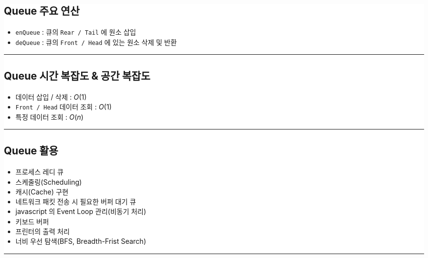 ## Queue 주요 연산

- `enQueue` : 큐의 `Rear / Tail` 에 원소 삽입
- `deQueue` : 큐의 `Front / Head` 에 있는 원소 삭제 및 반환

---

## Queue 시간 복잡도 & 공간 복잡도

- 데이터 삽입 / 삭제 : $O(1)$
- `Front / Head` 데이터 조회 : $O(1)$
- 특정 데이터 조회 : $O(n)$

---

## Queue 활용

- 프로세스 레디 큐
- 스케줄링(Scheduling)
- 캐시(Cache) 구현
- 네트워크 패킷 전송 시 필요한 버퍼 대기 큐
- javascript 의 Event Loop 관리(비동기 처리)
- 키보드 버퍼
- 프린터의 출력 처리
- 너비 우선 탐색(BFS, Breadth-Frist Search)

---
